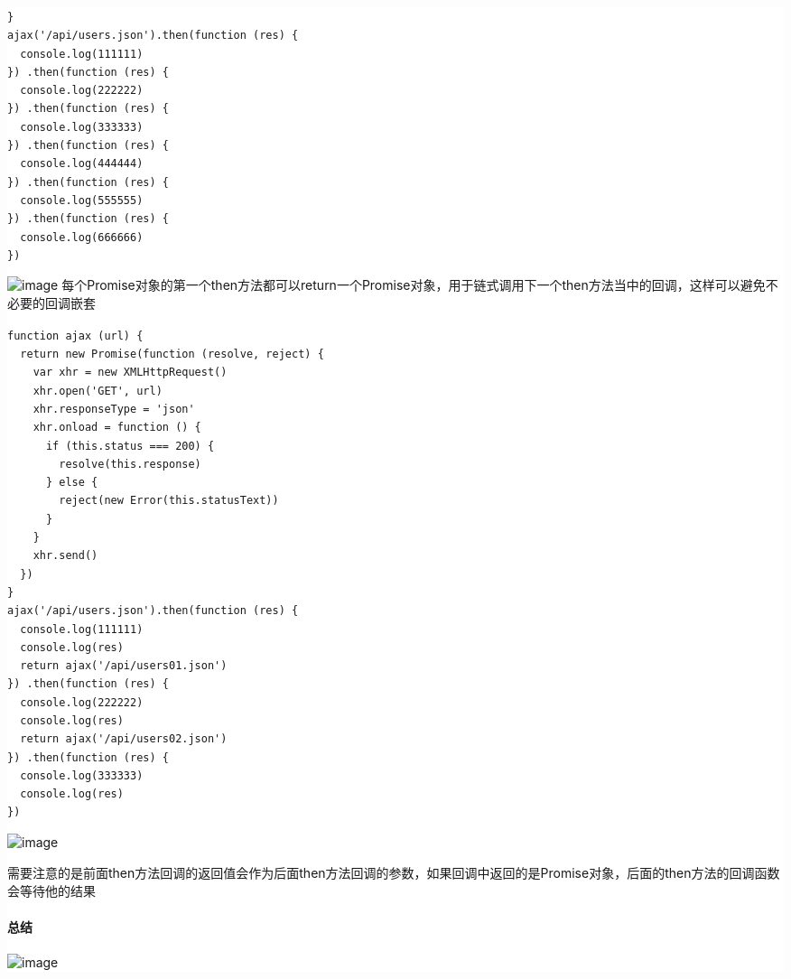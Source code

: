 ```
}
ajax('/api/users.json').then(function (res) {
  console.log(111111)
}) .then(function (res) {
  console.log(222222)
}) .then(function (res) {
  console.log(333333)
}) .then(function (res) {
  console.log(444444)
}) .then(function (res) {
  console.log(555555)
}) .then(function (res) {
  console.log(666666)
}) 
```
![image](FE383F245F504016918A39AFFEE53819)
每个Promise对象的第一个then方法都可以return一个Promise对象，用于链式调用下一个then方法当中的回调，这样可以避免不必要的回调嵌套

```
function ajax (url) {
  return new Promise(function (resolve, reject) {
    var xhr = new XMLHttpRequest()
    xhr.open('GET', url)
    xhr.responseType = 'json'
    xhr.onload = function () {
      if (this.status === 200) {
        resolve(this.response)
      } else {
        reject(new Error(this.statusText))
      }
    }
    xhr.send()
  })
}
ajax('/api/users.json').then(function (res) {
  console.log(111111)
  console.log(res)
  return ajax('/api/users01.json')
}) .then(function (res) {
  console.log(222222)
  console.log(res)
  return ajax('/api/users02.json')
}) .then(function (res) {
  console.log(333333)
  console.log(res)
})
```
![image](FDA938A2657F4D1FB549908375D9E3A6)

需要注意的是前面then方法回调的返回值会作为后面then方法回调的参数，如果回调中返回的是Promise对象，后面的then方法的回调函数会等待他的结果
#### 总结
![image](731400F69EF7491484BF8B734748BC9A)
